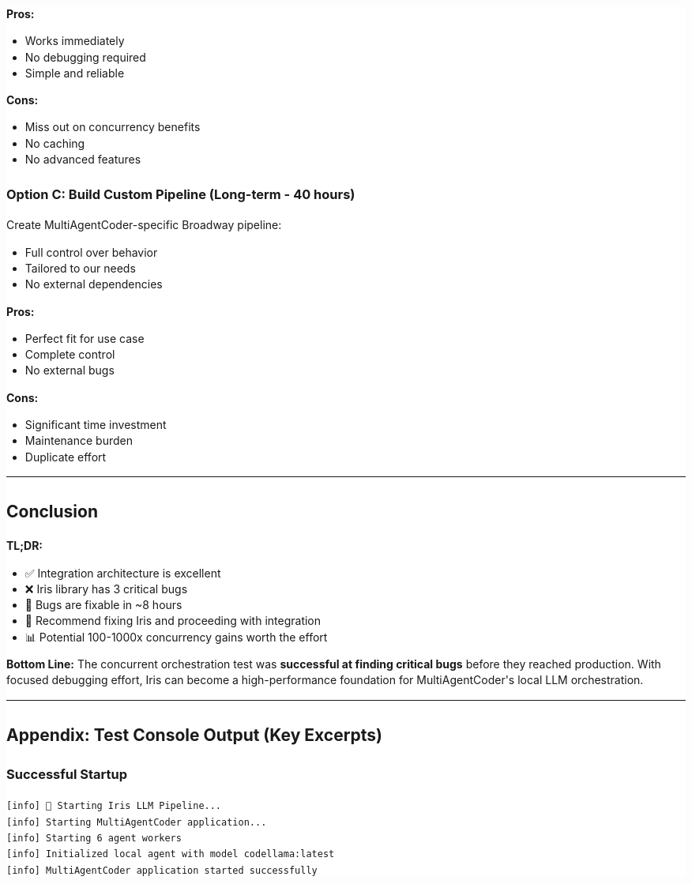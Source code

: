 **Pros:**
- Works immediately
- No debugging required
- Simple and reliable

**Cons:**
- Miss out on concurrency benefits
- No caching
- No advanced features

### Option C: Build Custom Pipeline (Long-term - 40 hours)

Create MultiAgentCoder-specific Broadway pipeline:
- Full control over behavior
- Tailored to our needs
- No external dependencies

**Pros:**
- Perfect fit for use case
- Complete control
- No external bugs

**Cons:**
- Significant time investment
- Maintenance burden
- Duplicate effort

---

## Conclusion

**TL;DR:**
- ✅ Integration architecture is excellent
- ❌ Iris library has 3 critical bugs
- 🔨 Bugs are fixable in ~8 hours
- 🎯 Recommend fixing Iris and proceeding with integration
- 📊 Potential 100-1000x concurrency gains worth the effort

**Bottom Line:**
The concurrent orchestration test was **successful at finding critical bugs** before they reached production. With focused debugging effort, Iris can become a high-performance foundation for MultiAgentCoder's local LLM orchestration.

---

## Appendix: Test Console Output (Key Excerpts)

### Successful Startup
```
[info] 🌈 Starting Iris LLM Pipeline...
[info] Starting MultiAgentCoder application...
[info] Starting 6 agent workers
[info] Initialized local agent with model codellama:latest
[info] MultiAgentCoder application started successfully
```
